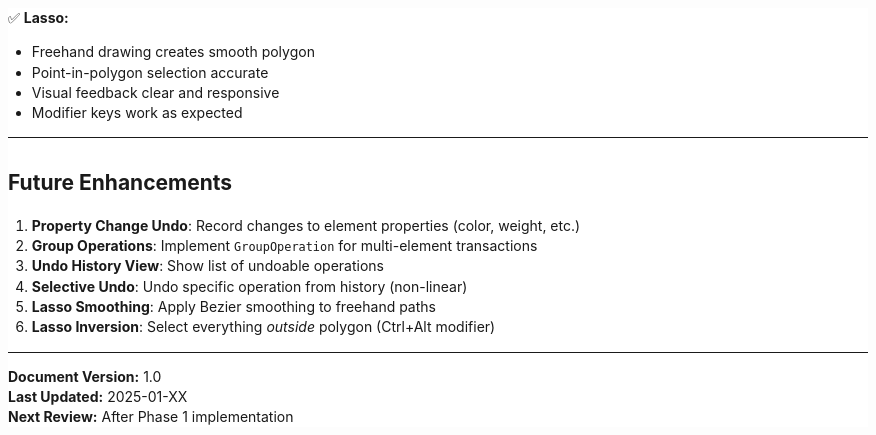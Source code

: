 ✅ **Lasso:**
- Freehand drawing creates smooth polygon
- Point-in-polygon selection accurate
- Visual feedback clear and responsive
- Modifier keys work as expected

---

## Future Enhancements

1. **Property Change Undo**: Record changes to element properties (color, weight, etc.)
2. **Group Operations**: Implement `GroupOperation` for multi-element transactions
3. **Undo History View**: Show list of undoable operations
4. **Selective Undo**: Undo specific operation from history (non-linear)
5. **Lasso Smoothing**: Apply Bezier smoothing to freehand paths
6. **Lasso Inversion**: Select everything *outside* polygon (Ctrl+Alt modifier)

---

**Document Version:** 1.0  
**Last Updated:** 2025-01-XX  
**Next Review:** After Phase 1 implementation
